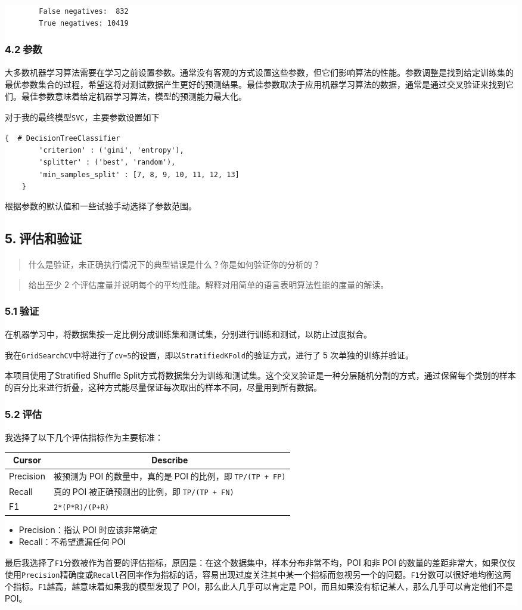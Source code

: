 ```
        False negatives:  832   
        True negatives: 10419
```

### 4.2 参数

大多数机器学习算法需要在学习之前设置参数。通常没有客观的方式设置这些参数，但它们影响算法的性能。参数调整是找到给定训练集的最优参数集合的过程，希望这将对测试数据产生更好的预测结果。最佳参数取决于应用机器学习算法的数据，通常是通过交叉验证来找到它们。最佳参数意味着给定机器学习算法，模型的预测能力最大化。

对于我的最终模型`SVC`，主要参数设置如下

```
{  # DecisionTreeClassifier
        'criterion' : ('gini', 'entropy'),
        'splitter' : ('best', 'random'),
        'min_samples_split' : [7, 8, 9, 10, 11, 12, 13]
    }

```

根据参数的默认值和一些试验手动选择了参数范围。

## 5. 评估和验证

> 什么是验证，未正确执行情况下的典型错误是什么？你是如何验证你的分析的？

> 给出至少 2 个评估度量并说明每个的平均性能。解释对用简单的语言表明算法性能的度量的解读。

### 5.1 验证

在机器学习中，将数据集按一定比例分成训练集和测试集，分别进行训练和测试，以防止过度拟合。

我在`GridSearchCV`中将进行了`cv=5`的设置，即以`StratifiedKFold`的验证方式，进行了 5 次单独的训练并验证。

本项目使用了Stratified Shuffle Split方式将数据集分为训练和测试集。这个交叉验证是一种分层随机分割的方式，通过保留每个类别的样本的百分比来进行折叠，这种方式能尽量保证每次取出的样本不同，尽量用到所有数据。

### 5.2 评估

我选择了以下几个评估指标作为主要标准：

|Cursor|Describe|
|-----|---|
|Precision|被预测为 POI 的数量中，真的是 POI 的比例，即 `TP/(TP + FP)`|
|Recall|真的 POI 被正确预测出的比例，即 `TP/(TP + FN)`|
|F1|`2*(P*R)/(P+R)`|


- Precision：指认 POI 时应该非常确定
- Recall：不希望遗漏任何 POI

最后我选择了`F1`分数被作为首要的评估指标，原因是：在这个数据集中，样本分布非常不均，POI 和非 POI 的数量的差距非常大，如果仅仅使用`Precision`精确度或`Recall`召回率作为指标的话，容易出现过度关注其中某一个指标而忽视另一个的问题。`F1`分数可以很好地均衡这两个指标。`F1`越高，越意味着如果我的模型发现了 POI，那么此人几乎可以肯定是 POI，而且如果没有标记某人，那么几乎可以肯定他们不是 POI。
